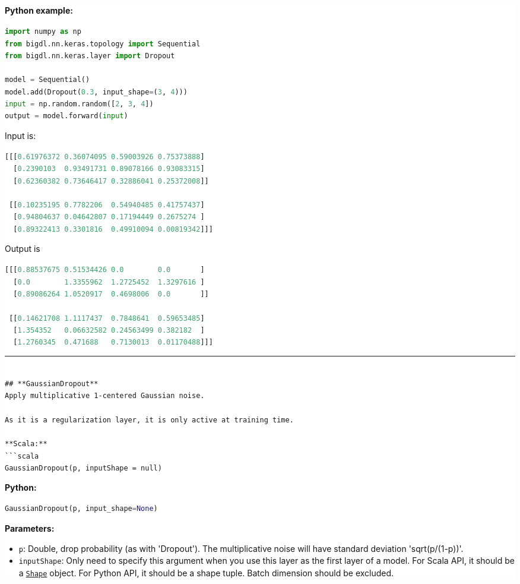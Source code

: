 **Python example:**
```python
import numpy as np
from bigdl.nn.keras.topology import Sequential
from bigdl.nn.keras.layer import Dropout

model = Sequential()
model.add(Dropout(0.3, input_shape=(3, 4)))
input = np.random.random([2, 3, 4])
output = model.forward(input)
```
Input is:
```python
[[[0.61976372 0.36074095 0.59003926 0.75373888]
  [0.2390103  0.93491731 0.89078166 0.93083315]
  [0.62360382 0.73646417 0.32886041 0.25372008]]

 [[0.10235195 0.7782206  0.54940485 0.41757437]
  [0.94804637 0.04642807 0.17194449 0.2675274 ]
  [0.89322413 0.3301816  0.49910094 0.00819342]]]
```
Output is
```python
[[[0.88537675 0.51534426 0.0        0.0       ]
  [0.0        1.3355962  1.2725452  1.3297616 ]
  [0.89086264 1.0520917  0.4698006  0.0       ]]

 [[0.14621708 1.1117437  0.7848641  0.59653485]
  [1.354352   0.06632582 0.24563499 0.382182  ]
  [1.2760345  0.471688   0.7130013  0.01170488]]]
```

---
```

## **GaussianDropout**
Apply multiplicative 1-centered Gaussian noise.

As it is a regularization layer, it is only active at training time.

**Scala:**
```scala
GaussianDropout(p, inputShape = null)
```
**Python:**
```python
GaussianDropout(p, input_shape=None)
```

**Parameters:**

* `p`: Double, drop probability (as with 'Dropout'). The multiplicative noise will have standard deviation 'sqrt(p/(1-p))'.
* `inputShape`: Only need to specify this argument when you use this layer as the first layer of a model. For Scala API, it should be a [`Shape`](../keras-api-scala/#shape) object. For Python API, it should be a shape tuple. Batch dimension should be excluded.
